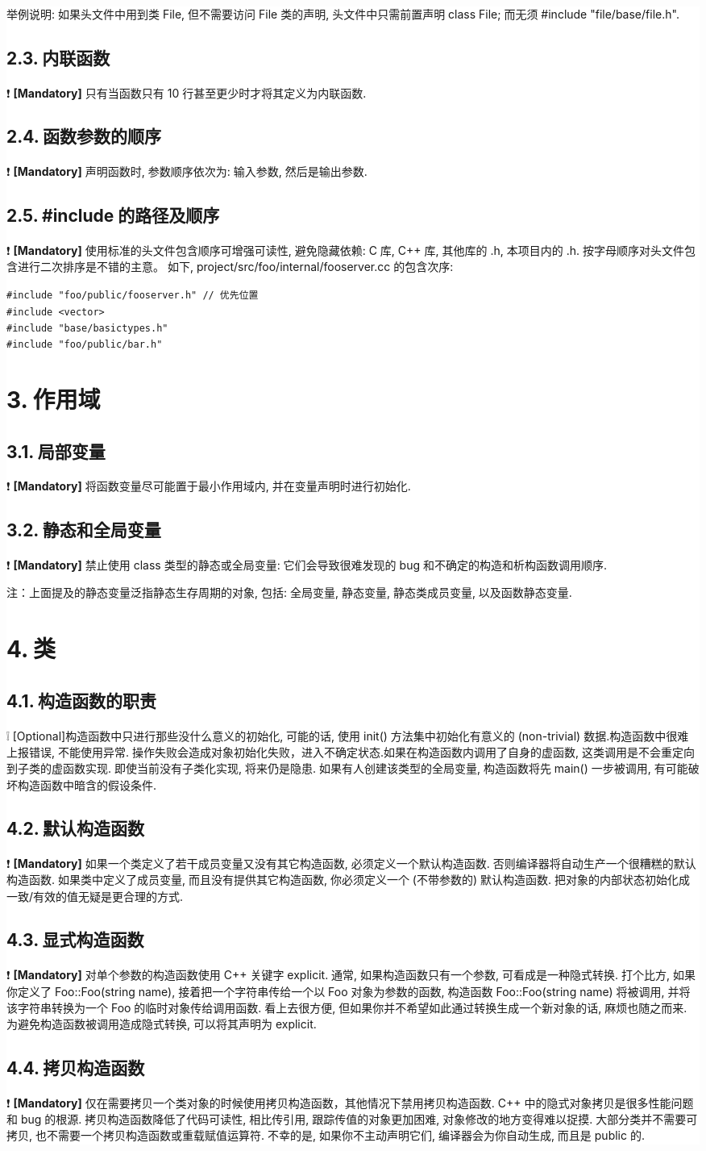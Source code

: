 举例说明: 
如果头文件中用到类 File, 但不需要访问 File 类的声明, 头文件中只需前置声明 class File; 而无须 #include "file/base/file.h".
## 2.3. 内联函数
:exclamation: **[Mandatory]** 只有当函数只有 10 行甚至更少时才将其定义为内联函数.
## 2.4. 函数参数的顺序
:exclamation: **[Mandatory]** 声明函数时, 参数顺序依次为: 输入参数, 然后是输出参数.
## 2.5. #include 的路径及顺序
:exclamation: **[Mandatory]** 使用标准的头文件包含顺序可增强可读性, 避免隐藏依赖: C 库, C++ 库, 其他库的 .h, 本项目内的 .h.
按字母顺序对头文件包含进行二次排序是不错的主意。
如下, project/src/foo/internal/fooserver.cc 的包含次序: 
```
#include "foo/public/fooserver.h" // 优先位置
#include <vector>
#include "base/basictypes.h"
#include "foo/public/bar.h"
```
# 3. 作用域
## 3.1. 局部变量
:exclamation: **[Mandatory]** 将函数变量尽可能置于最小作用域内, 并在变量声明时进行初始化.
## 3.2. 静态和全局变量
:exclamation: **[Mandatory]** 禁止使用 class 类型的静态或全局变量: 它们会导致很难发现的 bug 和不确定的构造和析构函数调用顺序.

注：上面提及的静态变量泛指静态生存周期的对象, 包括: 全局变量, 静态变量, 静态类成员变量, 以及函数静态变量.
# 4. 类
## 4.1. 构造函数的职责
:grey_exclamation: [Optional]构造函数中只进行那些没什么意义的初始化, 可能的话, 使用 init() 方法集中初始化有意义的 (non-trivial) 数据.构造函数中很难上报错误, 不能使用异常. 
操作失败会造成对象初始化失败，进入不确定状态.如果在构造函数内调用了自身的虚函数, 这类调用是不会重定向到子类的虚函数实现. 即使当前没有子类化实现, 将来仍是隐患. 
如果有人创建该类型的全局变量, 构造函数将先 main() 一步被调用, 有可能破坏构造函数中暗含的假设条件.
## 4.2. 默认构造函数
:exclamation: **[Mandatory]** 如果一个类定义了若干成员变量又没有其它构造函数, 必须定义一个默认构造函数. 否则编译器将自动生产一个很糟糕的默认构造函数.
如果类中定义了成员变量, 而且没有提供其它构造函数, 你必须定义一个 (不带参数的) 默认构造函数. 把对象的内部状态初始化成一致/有效的值无疑是更合理的方式.
## 4.3. 显式构造函数
:exclamation: **[Mandatory]** 对单个参数的构造函数使用 C++ 关键字 explicit.
通常, 如果构造函数只有一个参数, 可看成是一种隐式转换. 打个比方, 如果你定义了 Foo::Foo(string name), 接着把一个字符串传给一个以 Foo 对象为参数的函数, 构造函数 Foo::Foo(string name) 将被调用, 并将该字符串转换为一个 Foo 的临时对象传给调用函数. 看上去很方便, 但如果你并不希望如此通过转换生成一个新对象的话, 麻烦也随之而来. 为避免构造函数被调用造成隐式转换, 可以将其声明为 explicit. 
## 4.4. 拷贝构造函数
:exclamation: **[Mandatory]** 仅在需要拷贝一个类对象的时候使用拷贝构造函数，其他情况下禁用拷贝构造函数.
C++ 中的隐式对象拷贝是很多性能问题和 bug 的根源. 拷贝构造函数降低了代码可读性, 相比传引用, 跟踪传值的对象更加困难, 对象修改的地方变得难以捉摸.
大部分类并不需要可拷贝, 也不需要一个拷贝构造函数或重载赋值运算符. 不幸的是, 如果你不主动声明它们, 编译器会为你自动生成, 而且是 public 的.
